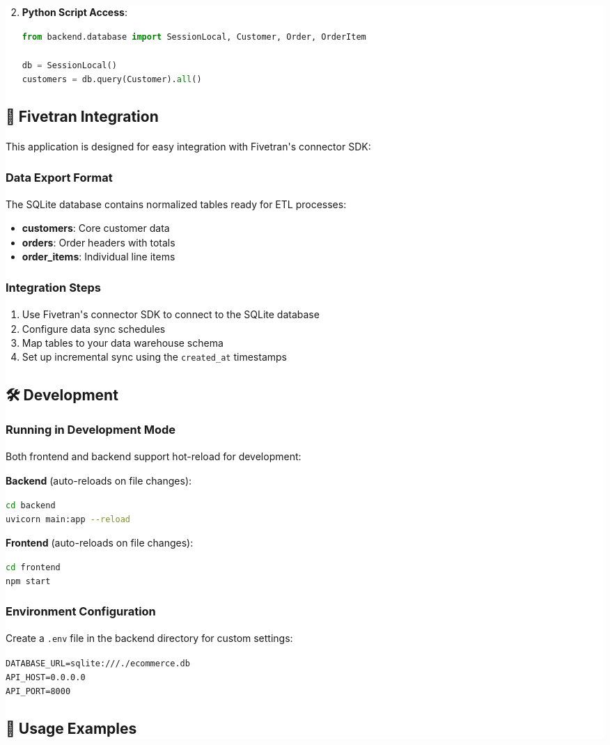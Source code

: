 2. **Python Script Access**:
   ```python
   from backend.database import SessionLocal, Customer, Order, OrderItem
   
   db = SessionLocal()
   customers = db.query(Customer).all()
   ```

## 🔄 Fivetran Integration

This application is designed for easy integration with Fivetran's connector SDK:

### Data Export Format
The SQLite database contains normalized tables ready for ETL processes:

- **customers**: Core customer data
- **orders**: Order headers with totals
- **order_items**: Individual line items

### Integration Steps
1. Use Fivetran's connector SDK to connect to the SQLite database
2. Configure data sync schedules
3. Map tables to your data warehouse schema
4. Set up incremental sync using the `created_at` timestamps

## 🛠️ Development

### Running in Development Mode

Both frontend and backend support hot-reload for development:

**Backend** (auto-reloads on file changes):
```bash
cd backend
uvicorn main:app --reload
```

**Frontend** (auto-reloads on file changes):
```bash
cd frontend
npm start
```

### Environment Configuration

Create a `.env` file in the backend directory for custom settings:
```env
DATABASE_URL=sqlite:///./ecommerce.db
API_HOST=0.0.0.0
API_PORT=8000
```

## 📝 Usage Examples
